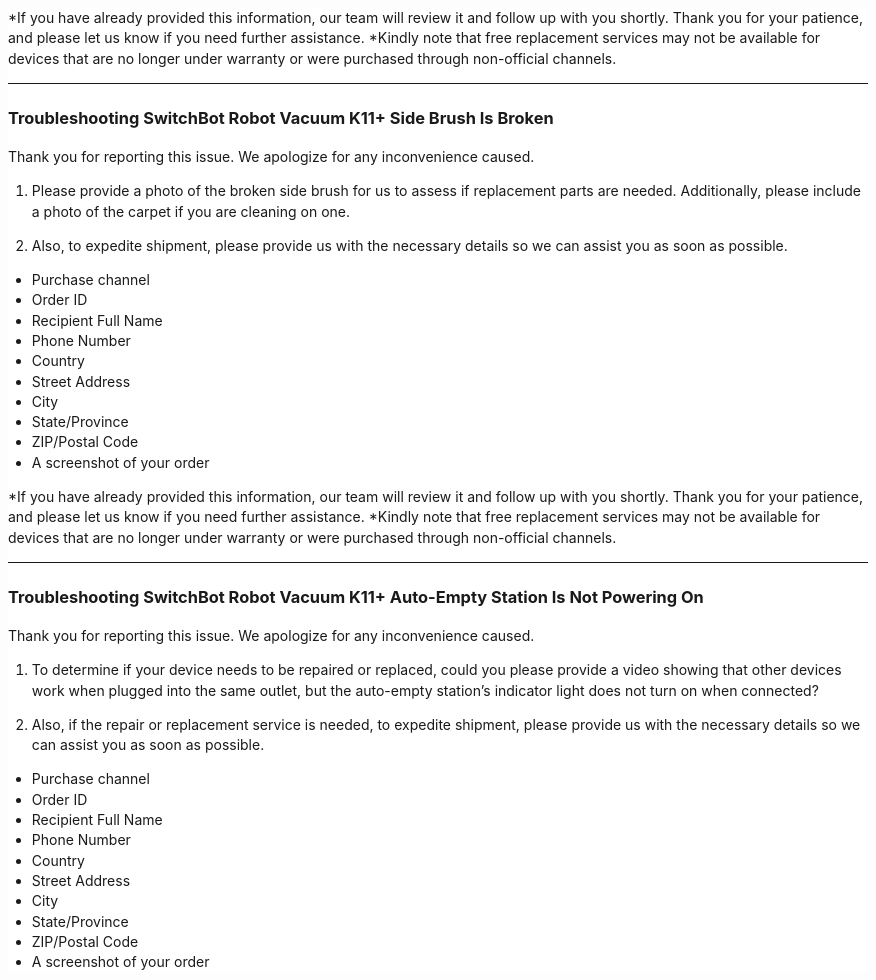 *If you have already provided this information, our team will review it and follow up with you shortly. Thank you for your patience, and please let us know if you need further assistance.
*Kindly note that free replacement services may not be available for devices that are no longer under warranty or were purchased through non-official channels.


---
### Troubleshooting SwitchBot Robot Vacuum K11+ Side Brush Is Broken 

Thank you for reporting this issue. 
We apologize for any inconvenience caused.
1. Please provide a photo of the broken side brush for us to assess if replacement parts are needed. Additionally, please include a photo of the carpet if you are cleaning on one.

2. Also, to expedite shipment, please provide us with the necessary details so we can assist you as soon as possible.
- Purchase channel
- Order ID
- Recipient Full Name
- Phone Number
- Country
- Street Address
- City
- State/Province
- ZIP/Postal Code
- A screenshot of your order

*If you have already provided this information, our team will review it and follow up with you shortly. Thank you for your patience, and please let us know if you need further assistance.
*Kindly note that free replacement services may not be available for devices that are no longer under warranty or were purchased through non-official channels.


---
### Troubleshooting SwitchBot Robot Vacuum K11+ Auto-Empty Station Is Not Powering On

Thank you for reporting this issue. 
We apologize for any inconvenience caused.
1. To determine if your device needs to be repaired or replaced, could you please provide a video showing that other devices work when plugged into the same outlet, but the auto-empty station’s indicator light does not turn on when connected?

2. Also, if the repair or replacement service is needed, to expedite shipment, please provide us with the necessary details so we can assist you as soon as possible.
- Purchase channel
- Order ID
- Recipient Full Name
- Phone Number
- Country
- Street Address
- City
- State/Province
- ZIP/Postal Code
- A screenshot of your order
